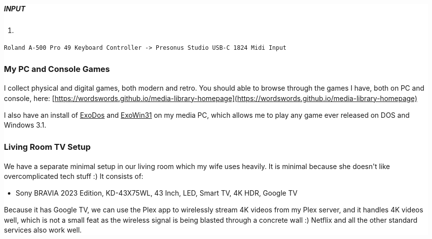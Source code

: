 ##### INPUT

1.
```
Roland A-500 Pro 49 Keyboard Controller -> Presonus Studio USB-C 1824 Midi Input
```

### My PC and Console Games

I collect physical and digital games, both modern and retro. You should able to browse through the games I have, both on PC and console, here: [https://wordswords.github.io/media-library-homepage](https://wordswords.github.io/media-library-homepage)

I also have an install of [ExoDos](https://www.retro-exo.com/exodos.html) and [ExoWin31](https://www.retro-exo.com/win3x.html) on my media PC, which allows me to play any game ever released on DOS and Windows 3.1.

### Living Room TV Setup

We have a separate minimal setup in our living room which my wife uses heavily. It is minimal because she doesn't like overcomplicated tech stuff :) It consists of:

* Sony BRAVIA 2023 Edition, KD-43X75WL, 43 Inch, LED, Smart TV, 4K HDR, Google TV

Because it has Google TV, we can use the Plex app to wirelessly stream 4K videos from my Plex server, and it handles 4K videos well, which is not a small feat as the wireless signal is being blasted through a concrete wall :) Netflix and all the other standard services also work well.

